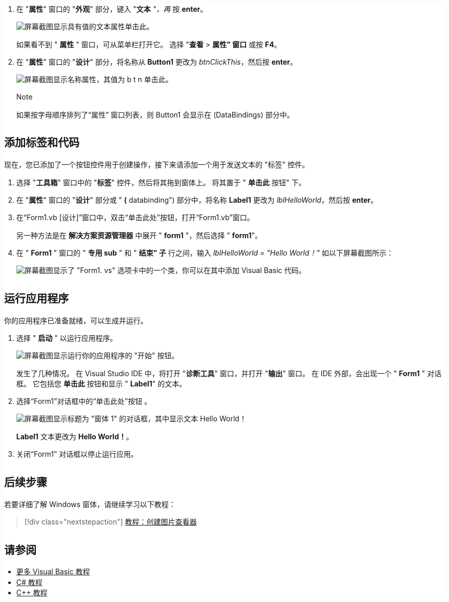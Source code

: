 1. 在 "**属性**" 窗口的 "**外观**" 部分，键入 "**文本** *"，再* 按 **enter**。

   ![屏幕截图显示具有值的文本属性单击此。](media/create-a-visual-basic-winform-in-visual-studio/button-text-property.png)

   如果看不到 " **属性** " 窗口，可从菜单栏打开它。 选择 "**查看**  >  **属性" 窗口** 或按 **F4**。

1. 在 "**属性**" 窗口的 "**设计**" 部分，将名称从 **Button1** 更改为 *btnClickThis*，然后按 **enter**。

   ![屏幕截图显示名称属性，其值为 b t n 单击此。](media/create-a-visual-basic-winform-in-visual-studio/button-name-property.png)

   > [!NOTE]
   > 如果按字母顺序排列了“属性”  窗口列表，则 Button1  会显示在 (DataBindings)  部分中。

## <a name="add-a-label-and-code"></a>添加标签和代码

现在，您已添加了一个按钮控件用于创建操作，接下来请添加一个用于发送文本的 "标签" 控件。

1. 选择 "**工具箱**" 窗口中的 "**标签**" 控件，然后将其拖到窗体上。
   将其置于 " **单击此** 按钮" 下。

1. 在 "**属性**" 窗口的 "**设计**" 部分或 " **(** databinding") 部分中，将名称 **Label1** 更改为 *lblHelloWorld*，然后按 **enter**。

1. 在“Form1.vb [设计]”窗口中，双击“单击此处”按钮，打开“Form1.vb”窗口。

   另一种方法是在 **解决方案资源管理器** 中展开 " **form1** "，然后选择 " **form1**"。

1. 在 " **Form1** " 窗口的 " **专用 sub** " 和 " **结束" 子** 行之间，输入 *lblHelloWorld = "Hello World！"* 如以下屏幕截图所示：

     ![屏幕截图显示了 "Form1. vs" 选项卡中的一个类，你可以在其中添加 Visual Basic 代码。](media/create-a-visual-basic-winform-in-visual-studio/click-handle-code-visual-basic.png)

## <a name="run-the-application"></a>运行应用程序

你的应用程序已准备就绪，可以生成并运行。

1. 选择 " **启动** " 以运行应用程序。

   ![屏幕截图显示运行你的应用程序的 "开始" 按钮。](media/create-a-visual-basic-winform-in-visual-studio/visual-studio-start-debug.png)

   发生了几种情况。
   在 Visual Studio IDE 中，将打开 "**诊断工具**" 窗口，并打开 "**输出**" 窗口。
   在 IDE 外部，会出现一个 " **Form1** " 对话框。
   它包括您 **单击此** 按钮和显示 " **Label1**" 的文本。

1. 选择“Form1”对话框中的“单击此处”按钮 。

   ![屏幕截图显示标题为 "窗体 1" 的对话框，其中显示文本 Hello World！](media/create-a-visual-basic-winform-in-visual-studio/visual-studio-dialog-hello-world.png)

   **Label1** 文本更改为 **Hello World！**。

1. 关闭“Form1”  对话框以停止运行应用。

## <a name="next-steps"></a>后续步骤

若要详细了解 Windows 窗体，请继续学习以下教程：

> [!div class="nextstepaction"]
> [教程：创建图片查看器](tutorial-1-create-a-picture-viewer.md)

## <a name="see-also"></a>请参阅

* [更多 Visual Basic 教程](../get-started/visual-basic/index.yml)
* [C# 教程](../get-started/csharp/index.yml)
* [C++ 教程](/cpp/get-started/tutorial-console-cpp)
